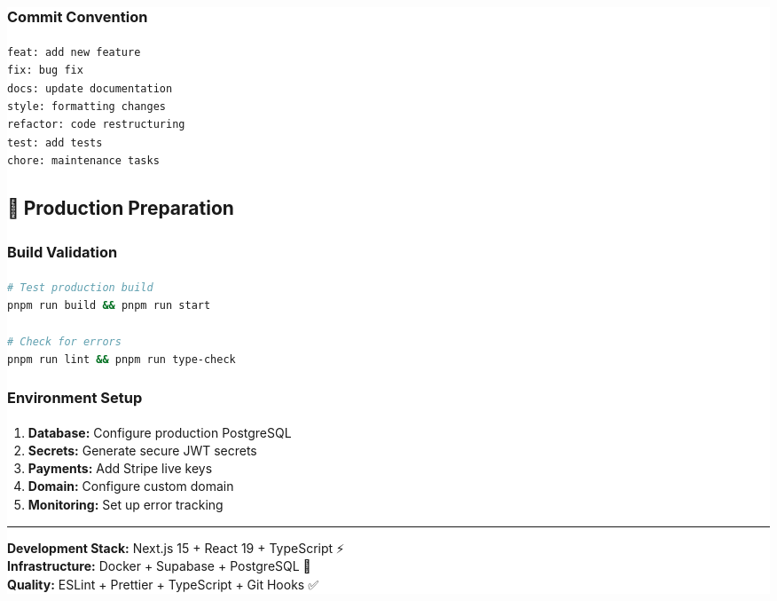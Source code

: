 ### Commit Convention
```bash
feat: add new feature
fix: bug fix
docs: update documentation
style: formatting changes
refactor: code restructuring
test: add tests
chore: maintenance tasks
```

## 🚀 Production Preparation

### Build Validation
```bash
# Test production build
pnpm run build && pnpm run start

# Check for errors
pnpm run lint && pnpm run type-check
```

### Environment Setup
1. **Database:** Configure production PostgreSQL
2. **Secrets:** Generate secure JWT secrets
3. **Payments:** Add Stripe live keys
4. **Domain:** Configure custom domain
5. **Monitoring:** Set up error tracking

---

**Development Stack:** Next.js 15 + React 19 + TypeScript ⚡  
**Infrastructure:** Docker + Supabase + PostgreSQL 🐳  
**Quality:** ESLint + Prettier + TypeScript + Git Hooks ✅